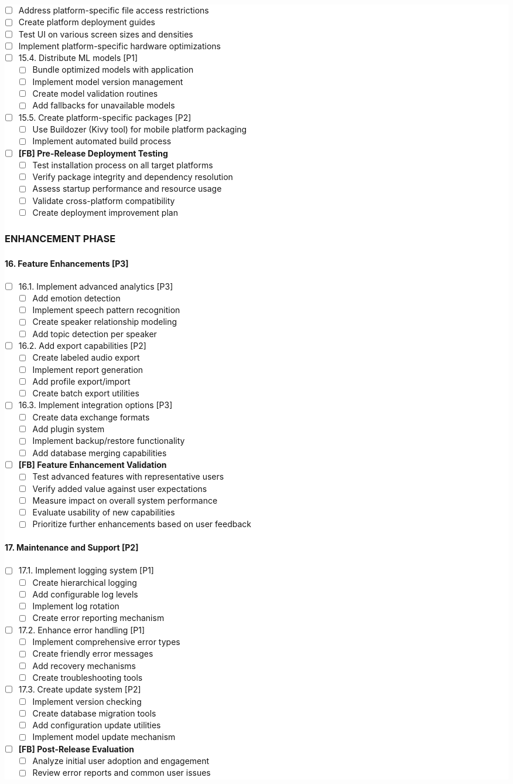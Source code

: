   - [ ] Address platform-specific file access restrictions
  - [ ] Create platform deployment guides
  - [ ] Test UI on various screen sizes and densities
  - [ ] Implement platform-specific hardware optimizations
- [ ] 15.4. Distribute ML models [P1]
  - [ ] Bundle optimized models with application
  - [ ] Implement model version management
  - [ ] Create model validation routines
  - [ ] Add fallbacks for unavailable models
- [ ] 15.5. Create platform-specific packages [P2]
  - [ ] Use Buildozer (Kivy tool) for mobile platform packaging
  - [ ] Implement automated build process
- [ ] **[FB] Pre-Release Deployment Testing**
  - [ ] Test installation process on all target platforms
  - [ ] Verify package integrity and dependency resolution
  - [ ] Assess startup performance and resource usage
  - [ ] Validate cross-platform compatibility
  - [ ] Create deployment improvement plan

### ENHANCEMENT PHASE

#### 16. Feature Enhancements [P3]
- [ ] 16.1. Implement advanced analytics [P3]
  - [ ] Add emotion detection
  - [ ] Implement speech pattern recognition
  - [ ] Create speaker relationship modeling
  - [ ] Add topic detection per speaker
- [ ] 16.2. Add export capabilities [P2]
  - [ ] Create labeled audio export
  - [ ] Implement report generation
  - [ ] Add profile export/import
  - [ ] Create batch export utilities
- [ ] 16.3. Implement integration options [P3]
  - [ ] Create data exchange formats
  - [ ] Add plugin system
  - [ ] Implement backup/restore functionality
  - [ ] Add database merging capabilities
- [ ] **[FB] Feature Enhancement Validation**
  - [ ] Test advanced features with representative users
  - [ ] Verify added value against user expectations
  - [ ] Measure impact on overall system performance
  - [ ] Evaluate usability of new capabilities
  - [ ] Prioritize further enhancements based on user feedback

#### 17. Maintenance and Support [P2]
- [ ] 17.1. Implement logging system [P1]
  - [ ] Create hierarchical logging
  - [ ] Add configurable log levels
  - [ ] Implement log rotation
  - [ ] Create error reporting mechanism
- [ ] 17.2. Enhance error handling [P1]
  - [ ] Implement comprehensive error types
  - [ ] Create friendly error messages
  - [ ] Add recovery mechanisms
  - [ ] Create troubleshooting tools
- [ ] 17.3. Create update system [P2]
  - [ ] Implement version checking
  - [ ] Create database migration tools
  - [ ] Add configuration update utilities
  - [ ] Implement model update mechanism
- [ ] **[FB] Post-Release Evaluation**
  - [ ] Analyze initial user adoption and engagement
  - [ ] Review error reports and common user issues